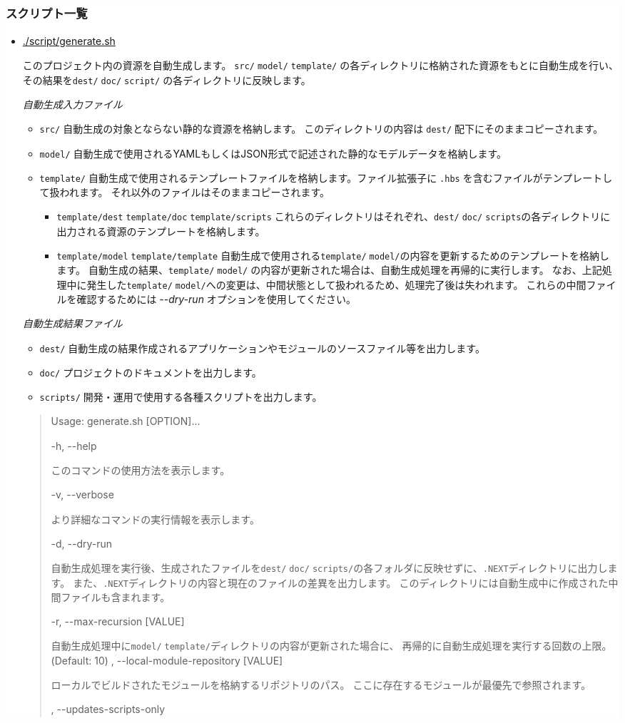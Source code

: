 
### スクリプト一覧


- [./script/generate.sh](<./scripts/generate.sh>)

  このプロジェクト内の資源を自動生成します。
  `src/` `model/` `template/` の各ディレクトリに格納された資源をもとに自動生成を行い、その結果を`dest/` `doc/` `script/` の各ディレクトリに反映します。

  *自動生成入力ファイル*

  - `src/`
    自動生成の対象とならない静的な資源を格納します。
    このディレクトリの内容は `dest/` 配下にそのままコピーされます。

  - `model/`
    自動生成で使用されるYAMLもしくはJSON形式で記述された静的なモデルデータを格納します。

  - `template/`
    自動生成で使用されるテンプレートファイルを格納します。ファイル拡張子に `.hbs` を含むファイルがテンプレートして扱われます。
    それ以外のファイルはそのままコピーされます。

    - `template/dest` `template/doc` `template/scripts`
      これらのディレクトリはそれぞれ、`dest/` `doc/` `scripts`の各ディレクトリに出力される資源のテンプレートを格納します。

    - `template/model` `template/template`
      自動生成で使用される`template/` `model/`の内容を更新するためのテンプレートを格納します。
      自動生成の結果、`template/` `model/` の内容が更新された場合は、自動生成処理を再帰的に実行します。
      なお、上記処理中に発生した`template/` `model/`への変更は、中間状態として扱われるため、処理完了後は失われます。
      これらの中間ファイルを確認するためには *--dry-run* オプションを使用してください。

  *自動生成結果ファイル*

  - `dest/`
    自動生成の結果作成されるアプリケーションやモジュールのソースファイル等を出力します。

  - `doc/`
    プロジェクトのドキュメントを出力します。

  - `scripts/`
    開発・運用で使用する各種スクリプトを出力します。

  > Usage: generate.sh [OPTION]...
  >
  > -h, --help
  >
  >   このコマンドの使用方法を表示します。
  >   
  > -v, --verbose
  >
  >   より詳細なコマンドの実行情報を表示します。
  >   
  > -d, --dry-run
  >
  >   自動生成処理を実行後、生成されたファイルを`dest/` `doc/` `scripts/`の各フォルダに反映せずに、`.NEXT`ディレクトリに出力します。
  >   また、`.NEXT`ディレクトリの内容と現在のファイルの差異を出力します。
  >   このディレクトリには自動生成中に作成された中間ファイルも含まれます。
  >   
  > -r, --max-recursion [VALUE]
  >
  >   自動生成処理中に`model/` `template/`ディレクトリの内容が更新された場合に、
  >   再帰的に自動生成処理を実行する回数の上限。
  >    (Default: 10)
  > , --local-module-repository [VALUE]
  >
  >   ローカルでビルドされたモジュールを格納するリポジトリのパス。
  >   ここに存在するモジュールが最優先で参照されます。
  >   
  > , --updates-scripts-only